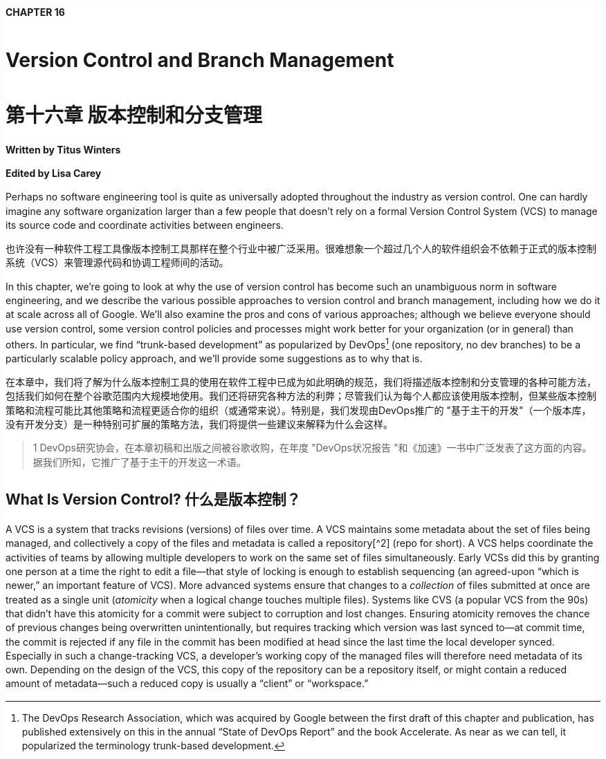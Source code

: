 
**CHAPTER 16**

# Version Control and Branch Management

# 第十六章 版本控制和分支管理

**Written by Titus Winters**

**Edited by Lisa Carey**

Perhaps no software engineering tool is quite as universally adopted throughout the industry as version control. One can hardly imagine any software organization larger than a few people that doesn’t rely on a formal Version Control System (VCS) to manage its source code and coordinate activities between engineers.

也许没有一种软件工程工具像版本控制工具那样在整个行业中被广泛采用。很难想象一个超过几个人的软件组织会不依赖于正式的版本控制系统（VCS）来管理源代码和协调工程师间的活动。

In this chapter, we’re going to look at why the use of version control has become such an unambiguous norm in software engineering, and we describe the various possible approaches to version control and branch management, including how we do it at scale across all of Google. We’ll also examine the pros and cons of various approaches; although we believe everyone should use version control, some version control policies and processes might work better for your organization (or in general) than others. In particular, we find “trunk-based development” as popularized by DevOps[^1] (one repository, no dev branches) to be a particularly scalable policy approach, and we’ll provide some suggestions as to why that is.

在本章中，我们将了解为什么版本控制工具的使用在软件工程中已成为如此明确的规范，我们将描述版本控制和分支管理的各种可能方法，包括我们如何在整个谷歌范围内大规模地使用。我们还将研究各种方法的利弊；尽管我们认为每个人都应该使用版本控制，但某些版本控制策略和流程可能比其他策略和流程更适合你的组织（或通常来说）。特别是，我们发现由DevOps推广的 "基于主干的开发"（一个版本库，没有开发分支）是一种特别可扩展的策略方法，我们将提供一些建议来解释为什么会这样。

> [^1]: The DevOps Research Association, which was acquired by Google between the first draft of this chapter and publication, has published extensively on this in the annual “State of DevOps Report” and the book Accelerate. As near as we can tell, it popularized the terminology trunk-based development.
>
> 1 DevOps研究协会，在本章初稿和出版之间被谷歌收购，在年度 "DevOps状况报告 "和《加速》一书中广泛发表了这方面的内容。据我们所知，它推广了基于主干的开发这一术语。

## What Is Version Control?  什么是版本控制？

A VCS is a system that tracks revisions (versions) of files over time. A VCS maintains some metadata about the set of files being managed, and collectively a copy of the files and metadata is called a repository[^2] (repo for short). A VCS helps coordinate the activities of teams by allowing multiple developers to work on the same set of files simultaneously. Early VCSs did this by granting one person at a time the right to edit a file—that style of locking is enough to establish sequencing (an agreed-upon “which is newer,” an important feature of VCS). More advanced systems ensure that changes to a *collection* of files submitted at once are treated as a single unit (*atomicity* when a logical change touches multiple files). Systems like CVS (a popular VCS from the 90s) that didn’t have this atomicity for a commit were subject to corruption and lost changes. Ensuring atomicity removes the chance of previous changes being overwritten unintentionally, but requires tracking which version was last synced to—at commit time, the commit is rejected if any file in the commit has been modified at head since the last time the local developer synced. Especially in such a change-tracking VCS, a developer’s working copy of the managed files will therefore need metadata of its own. Depending on the design of the VCS, this copy of the repository can be a repository itself, or might contain a reduced amount of metadata—such a reduced copy is usually a “client” or “workspace.”
